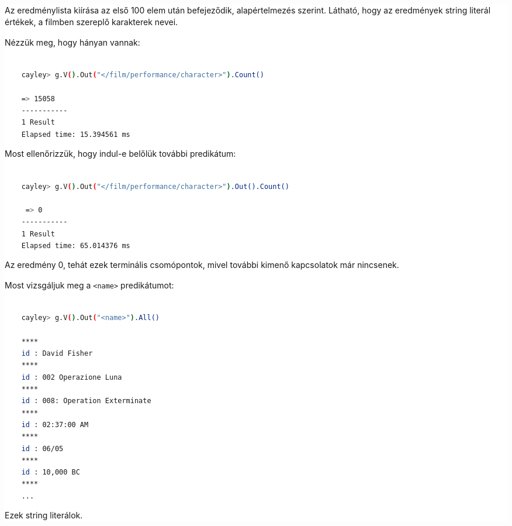Az eredménylista kiírása az első 100 elem után befejeződik, alapértelmezés szerint.
Látható, hogy az eredmények string literál értékek, a filmben szereplő karakterek nevei.

Nézzük meg, hogy hányan vannak:

```bash

    cayley> g.V().Out("</film/performance/character>").Count()

    => 15058
    -----------
    1 Result
    Elapsed time: 15.394561 ms

```

Most ellenőrizzük, hogy indul-e belőlük további predikátum:

```bash

    cayley> g.V().Out("</film/performance/character>").Out().Count()

     => 0
    -----------
    1 Result
    Elapsed time: 65.014376 ms

```

Az eredmény 0, tehát ezek terminális csomópontok, mivel további kimenő kapcsolatok már nincsenek.

Most vizsgáljuk meg a `<name>` predikátumot:

```bash

    cayley> g.V().Out("<name>").All()

    ****
    id : David Fisher
    ****
    id : 002 Operazione Luna
    ****
    id : 008: Operation Exterminate
    ****
    id : 02:37:00 AM
    ****
    id : 06/05
    ****
    id : 10,000 BC
    ****
    ...

```

Ezek string literálok.
